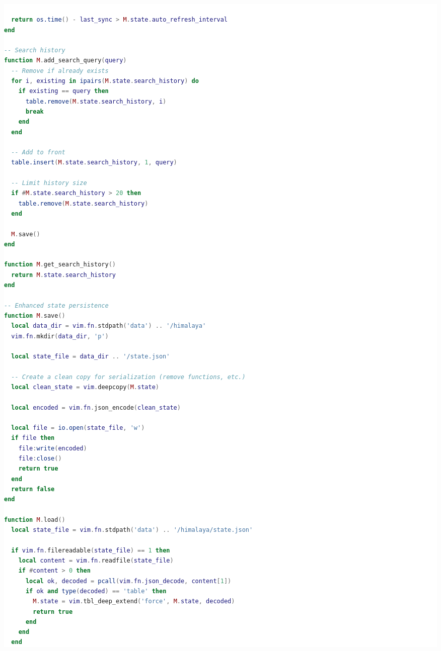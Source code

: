 ```lua
  
  return os.time() - last_sync > M.state.auto_refresh_interval
end

-- Search history
function M.add_search_query(query)
  -- Remove if already exists
  for i, existing in ipairs(M.state.search_history) do
    if existing == query then
      table.remove(M.state.search_history, i)
      break
    end
  end
  
  -- Add to front
  table.insert(M.state.search_history, 1, query)
  
  -- Limit history size
  if #M.state.search_history > 20 then
    table.remove(M.state.search_history)
  end
  
  M.save()
end

function M.get_search_history()
  return M.state.search_history
end

-- Enhanced state persistence
function M.save()
  local data_dir = vim.fn.stdpath('data') .. '/himalaya'
  vim.fn.mkdir(data_dir, 'p')
  
  local state_file = data_dir .. '/state.json'
  
  -- Create a clean copy for serialization (remove functions, etc.)
  local clean_state = vim.deepcopy(M.state)
  
  local encoded = vim.fn.json_encode(clean_state)
  
  local file = io.open(state_file, 'w')
  if file then
    file:write(encoded)
    file:close()
    return true
  end
  return false
end

function M.load()
  local state_file = vim.fn.stdpath('data') .. '/himalaya/state.json'
  
  if vim.fn.filereadable(state_file) == 1 then
    local content = vim.fn.readfile(state_file)
    if #content > 0 then
      local ok, decoded = pcall(vim.fn.json_decode, content[1])
      if ok and type(decoded) == 'table' then
        M.state = vim.tbl_deep_extend('force', M.state, decoded)
        return true
      end
    end
  end
```